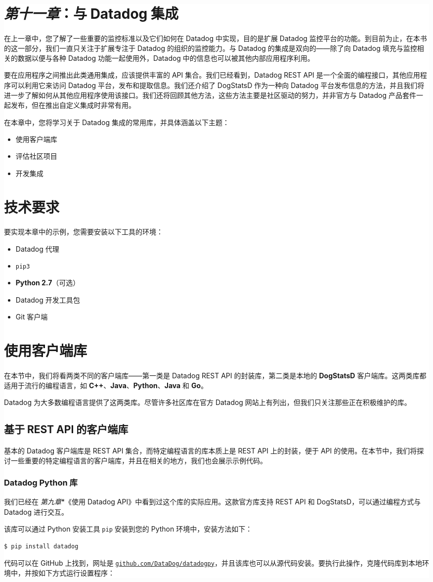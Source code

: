 # *第十一章*：与 Datadog 集成

在上一章中，您了解了一些重要的监控标准以及它们如何在 Datadog 中实现，目的是扩展 Datadog 监控平台的功能。到目前为止，在本书的这一部分，我们一直只关注于扩展专注于 Datadog 的组织的监控能力。与 Datadog 的集成是双向的——除了向 Datadog 填充与监控相关的数据以便与各种 Datadog 功能一起使用外，Datadog 中的信息也可以被其他内部应用程序利用。

要在应用程序之间推出此类通用集成，应该提供丰富的 API 集合。我们已经看到，Datadog REST API 是一个全面的编程接口，其他应用程序可以利用它来访问 Datadog 平台，发布和提取信息。我们还介绍了 DogStatsD 作为一种向 Datadog 平台发布信息的方法，并且我们将进一步了解如何从其他应用程序使用该接口。我们还将回顾其他方法，这些方法主要是社区驱动的努力，并非官方与 Datadog 产品套件一起发布，但在推出自定义集成时非常有用。

在本章中，您将学习关于 Datadog 集成的常用库，并具体涵盖以下主题：

+   使用客户端库

+   评估社区项目

+   开发集成

# 技术要求

要实现本章中的示例，您需要安装以下工具的环境：

+   Datadog 代理

+   `pip3`

+   **Python 2.7**（可选）

+   Datadog 开发工具包

+   Git 客户端

# 使用客户端库

在本节中，我们将看两类不同的客户端库——第一类是 Datadog REST API 的封装库，第二类是本地的 **DogStatsD** 客户端库。这两类库都适用于流行的编程语言，如 **C++**、**Java**、**Python**、**Java** 和 **Go**。

Datadog 为大多数编程语言提供了这两类库。尽管许多社区库在官方 Datadog 网站上有列出，但我们只关注那些正在积极维护的库。

## 基于 REST API 的客户端库

基本的 Datadog 客户端库是 REST API 集合，而特定编程语言的库本质上是 REST API 上的封装，便于 API 的使用。在本节中，我们将探讨一些重要的特定编程语言的客户端库，并且在相关的地方，我们也会展示示例代码。

### Datadog Python 库

我们已经在 *第九章**《使用 Datadog API》中看到过这个库的实际应用。这款官方库支持 REST API 和 DogStatsD，可以通过编程方式与 Datadog 进行交互。

该库可以通过 Python 安装工具 `pip` 安装到您的 Python 环境中，安装方法如下：

```
$ pip install datadog
```

代码可以在 GitHub 上找到，网址是 [`github.com/DataDog/datadogpy`](https://github.com/DataDog/datadogpy)，并且该库也可以从源代码安装。要执行此操作，克隆代码库到本地环境中，并按如下方式运行设置程序：
